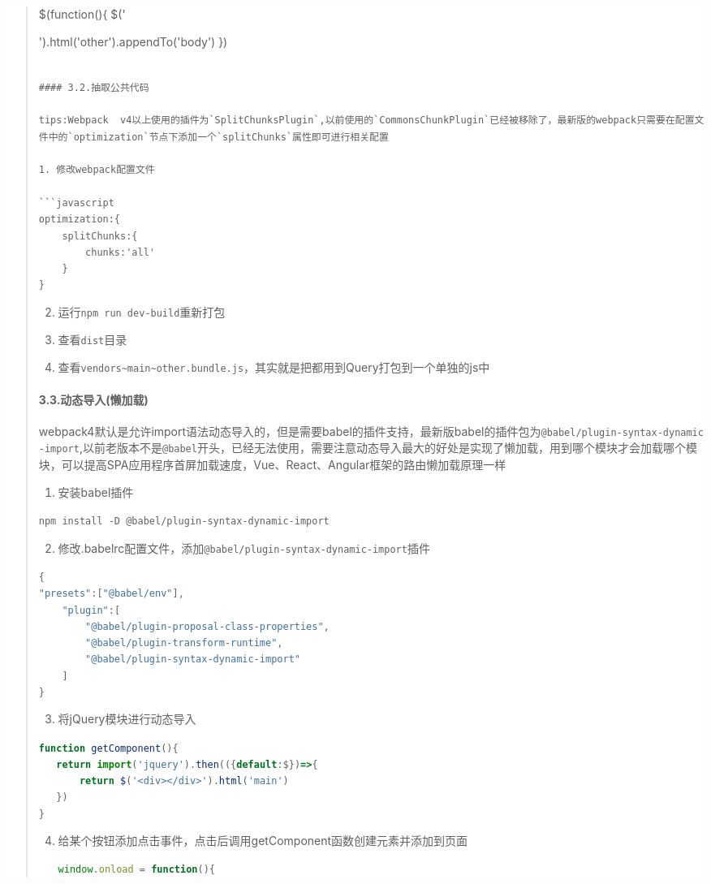 >   $(function(){
>       $('<div></div>').html('other').appendTo('body')
>   })
>   ```
>
>#### 3.2.抽取公共代码
>
>tips:Webpack  v4以上使用的插件为`SplitChunksPlugin`,以前使用的`CommonsChunkPlugin`已经被移除了，最新版的webpack只需要在配置文件中的`optimization`节点下添加一个`splitChunks`属性即可进行相关配置
>
>1. 修改webpack配置文件
>
>   ```javascript
>   optimization:{
>       splitChunks:{
>           chunks:'all'
>       }
>   }
>   ```
>
>2. 运行`npm run dev-build`重新打包
>
>3. 查看`dist`目录
>
>4. 查看`vendors~main~other.bundle.js`，其实就是把都用到Query打包到一个单独的js中
>
>#### 3.3.动态导入(懒加载)
>
>webpack4默认是允许import语法动态导入的，但是需要babel的插件支持，最新版babel的插件包为`@babel/plugin-syntax-dynamic-import`,以前老版本不是`@babel`开头，已经无法使用，需要注意动态导入最大的好处是实现了懒加载，用到哪个模块才会加载哪个模块，可以提高SPA应用程序首屏加载速度，Vue、React、Angular框架的路由懒加载原理一样
>
>1. 安装babel插件
>
>   `npm install -D @babel/plugin-syntax-dynamic-import`
>
>2. 修改.babelrc配置文件，添加`@babel/plugin-syntax-dynamic-import`插件
>
>   ```javascript
>   {
>   "presets":["@babel/env"],
>       "plugin":[
>           "@babel/plugin-proposal-class-properties",
>           "@babel/plugin-transform-runtime",
>           "@babel/plugin-syntax-dynamic-import"
>       ]
>   }
>   ```
>
>3. 将jQuery模块进行动态导入
>
>```javascript
> function getComponent(){
>    return import('jquery').then(({default:$})=>{
>        return $('<div></div>').html('main')
>    })
> }
>
>```
>
>4. 给某个按钮添加点击事件，点击后调用getComponent函数创建元素并添加到页面
>
>     ```javascript
>     window.onload = function(){